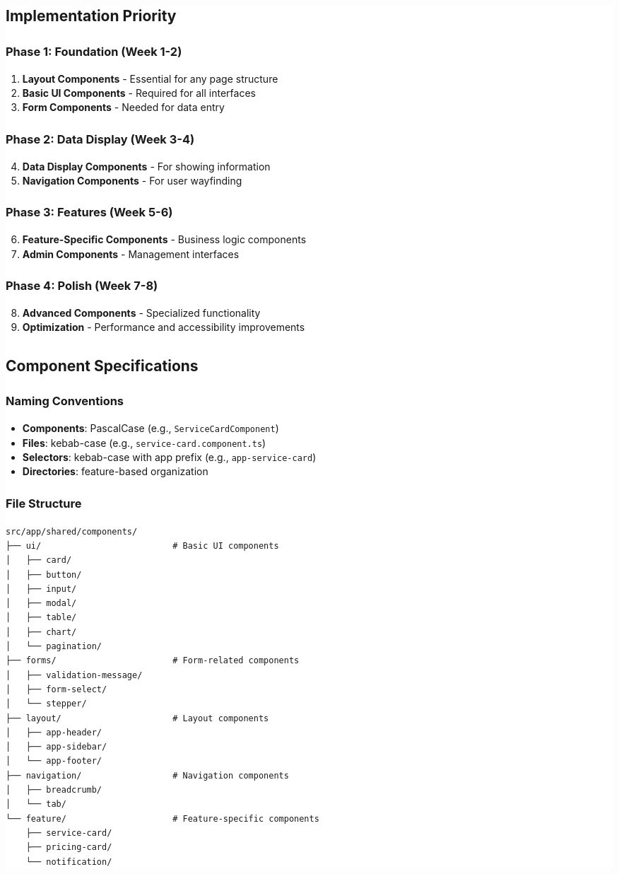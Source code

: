 ## Implementation Priority

### Phase 1: Foundation (Week 1-2)
1. **Layout Components** - Essential for any page structure
2. **Basic UI Components** - Required for all interfaces
3. **Form Components** - Needed for data entry

### Phase 2: Data Display (Week 3-4)
4. **Data Display Components** - For showing information
5. **Navigation Components** - For user wayfinding

### Phase 3: Features (Week 5-6)
6. **Feature-Specific Components** - Business logic components
7. **Admin Components** - Management interfaces

### Phase 4: Polish (Week 7-8)
8. **Advanced Components** - Specialized functionality
9. **Optimization** - Performance and accessibility improvements

## Component Specifications

### Naming Conventions
- **Components**: PascalCase (e.g., `ServiceCardComponent`)
- **Files**: kebab-case (e.g., `service-card.component.ts`)
- **Selectors**: kebab-case with app prefix (e.g., `app-service-card`)
- **Directories**: feature-based organization

### File Structure
```
src/app/shared/components/
├── ui/                          # Basic UI components
│   ├── card/
│   ├── button/
│   ├── input/
│   ├── modal/
│   ├── table/
│   ├── chart/
│   └── pagination/
├── forms/                       # Form-related components
│   ├── validation-message/
│   ├── form-select/
│   └── stepper/
├── layout/                      # Layout components
│   ├── app-header/
│   ├── app-sidebar/
│   └── app-footer/
├── navigation/                  # Navigation components
│   ├── breadcrumb/
│   └── tab/
└── feature/                     # Feature-specific components
    ├── service-card/
    ├── pricing-card/
    └── notification/
```
